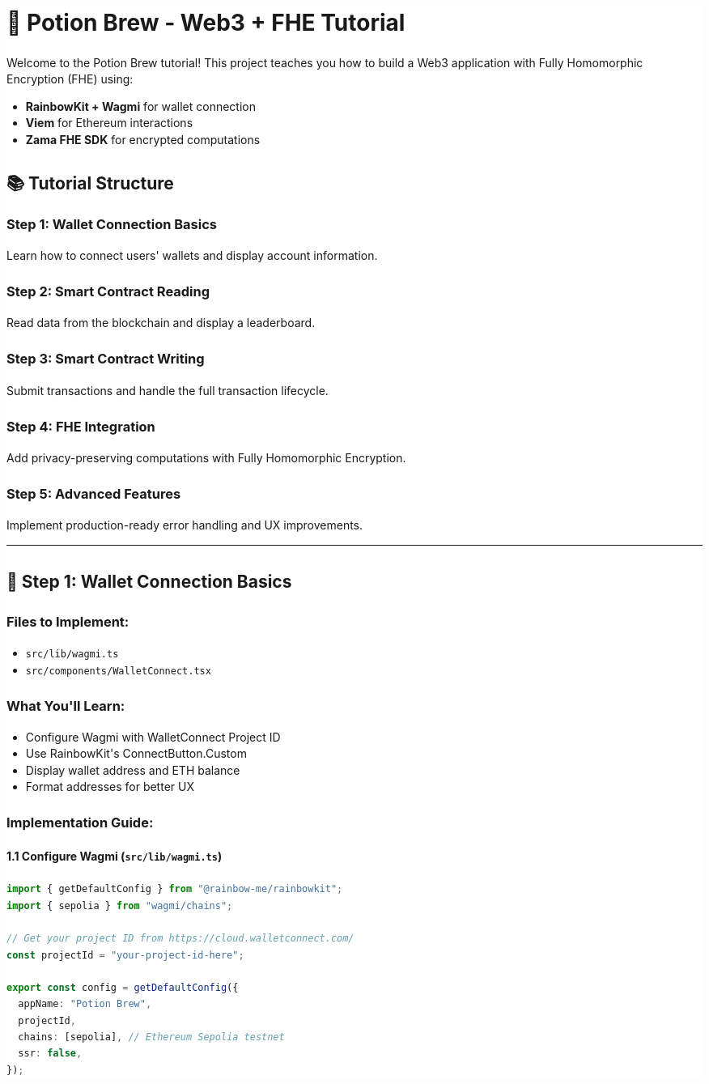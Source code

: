 # 🧪 Potion Brew - Web3 + FHE Tutorial

Welcome to the Potion Brew tutorial! This project teaches you how to build a Web3 application with Fully Homomorphic Encryption (FHE) using:
- **RainbowKit + Wagmi** for wallet connection
- **Viem** for Ethereum interactions
- **Zama FHE SDK** for encrypted computations

## 📚 Tutorial Structure

### Step 1: Wallet Connection Basics
Learn how to connect users' wallets and display account information.

### Step 2: Smart Contract Reading
Read data from the blockchain and display a leaderboard.

### Step 3: Smart Contract Writing
Submit transactions and handle the full transaction lifecycle.

### Step 4: FHE Integration
Add privacy-preserving computations with Fully Homomorphic Encryption.

### Step 5: Advanced Features
Implement production-ready error handling and UX improvements.

---

## 🚀 Step 1: Wallet Connection Basics

### Files to Implement:
- `src/lib/wagmi.ts`
- `src/components/WalletConnect.tsx`

### What You'll Learn:
- Configure Wagmi with WalletConnect Project ID
- Use RainbowKit's ConnectButton.Custom
- Display wallet address and ETH balance
- Format addresses for better UX

### Implementation Guide:

#### 1.1 Configure Wagmi (`src/lib/wagmi.ts`)

```typescript
import { getDefaultConfig } from "@rainbow-me/rainbowkit";
import { sepolia } from "wagmi/chains";

// Get your project ID from https://cloud.walletconnect.com/
const projectId = "your-project-id-here";

export const config = getDefaultConfig({
  appName: "Potion Brew",
  projectId,
  chains: [sepolia], // Ethereum Sepolia testnet
  ssr: false,
});
```
